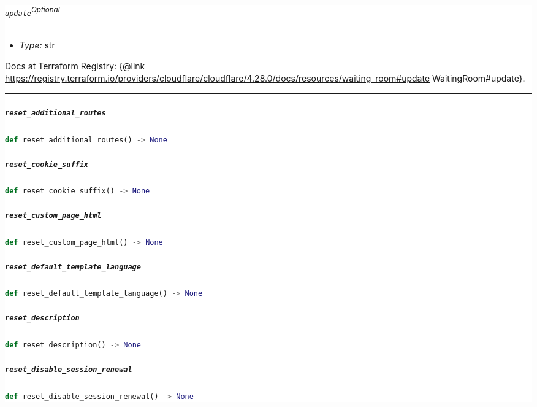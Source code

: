 
###### `update`<sup>Optional</sup> <a name="update" id="@cdktf/provider-cloudflare.waitingRoom.WaitingRoom.putTimeouts.parameter.update"></a>

- *Type:* str

Docs at Terraform Registry: {@link https://registry.terraform.io/providers/cloudflare/cloudflare/4.28.0/docs/resources/waiting_room#update WaitingRoom#update}.

---

##### `reset_additional_routes` <a name="reset_additional_routes" id="@cdktf/provider-cloudflare.waitingRoom.WaitingRoom.resetAdditionalRoutes"></a>

```python
def reset_additional_routes() -> None
```

##### `reset_cookie_suffix` <a name="reset_cookie_suffix" id="@cdktf/provider-cloudflare.waitingRoom.WaitingRoom.resetCookieSuffix"></a>

```python
def reset_cookie_suffix() -> None
```

##### `reset_custom_page_html` <a name="reset_custom_page_html" id="@cdktf/provider-cloudflare.waitingRoom.WaitingRoom.resetCustomPageHtml"></a>

```python
def reset_custom_page_html() -> None
```

##### `reset_default_template_language` <a name="reset_default_template_language" id="@cdktf/provider-cloudflare.waitingRoom.WaitingRoom.resetDefaultTemplateLanguage"></a>

```python
def reset_default_template_language() -> None
```

##### `reset_description` <a name="reset_description" id="@cdktf/provider-cloudflare.waitingRoom.WaitingRoom.resetDescription"></a>

```python
def reset_description() -> None
```

##### `reset_disable_session_renewal` <a name="reset_disable_session_renewal" id="@cdktf/provider-cloudflare.waitingRoom.WaitingRoom.resetDisableSessionRenewal"></a>

```python
def reset_disable_session_renewal() -> None
```
